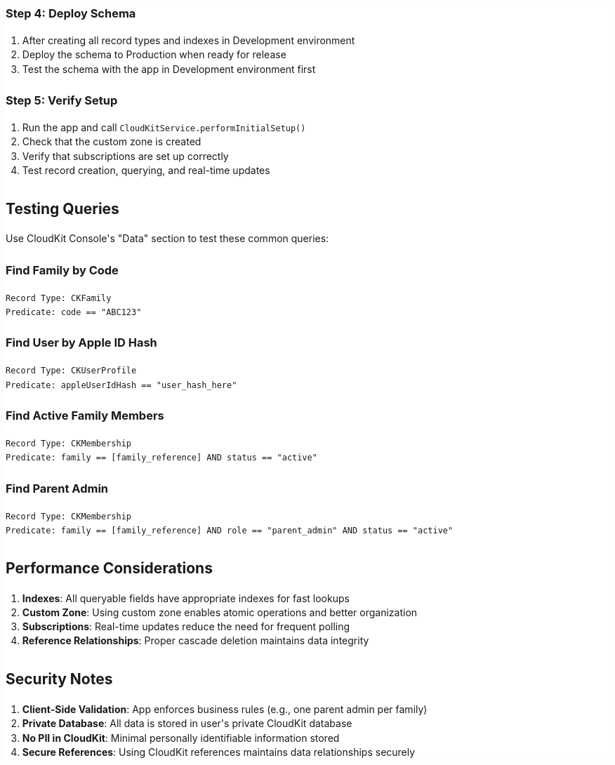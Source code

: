 ### Step 4: Deploy Schema
1. After creating all record types and indexes in Development environment
2. Deploy the schema to Production when ready for release
3. Test the schema with the app in Development environment first

### Step 5: Verify Setup
1. Run the app and call `CloudKitService.performInitialSetup()`
2. Check that the custom zone is created
3. Verify that subscriptions are set up correctly
4. Test record creation, querying, and real-time updates

## Testing Queries

Use CloudKit Console's "Data" section to test these common queries:

### Find Family by Code
```
Record Type: CKFamily
Predicate: code == "ABC123"
```

### Find User by Apple ID Hash
```
Record Type: CKUserProfile
Predicate: appleUserIdHash == "user_hash_here"
```

### Find Active Family Members
```
Record Type: CKMembership
Predicate: family == [family_reference] AND status == "active"
```

### Find Parent Admin
```
Record Type: CKMembership
Predicate: family == [family_reference] AND role == "parent_admin" AND status == "active"
```

## Performance Considerations

1. **Indexes**: All queryable fields have appropriate indexes for fast lookups
2. **Custom Zone**: Using custom zone enables atomic operations and better organization
3. **Subscriptions**: Real-time updates reduce the need for frequent polling
4. **Reference Relationships**: Proper cascade deletion maintains data integrity

## Security Notes

1. **Client-Side Validation**: App enforces business rules (e.g., one parent admin per family)
2. **Private Database**: All data is stored in user's private CloudKit database
3. **No PII in CloudKit**: Minimal personally identifiable information stored
4. **Secure References**: Using CloudKit references maintains data relationships securely
